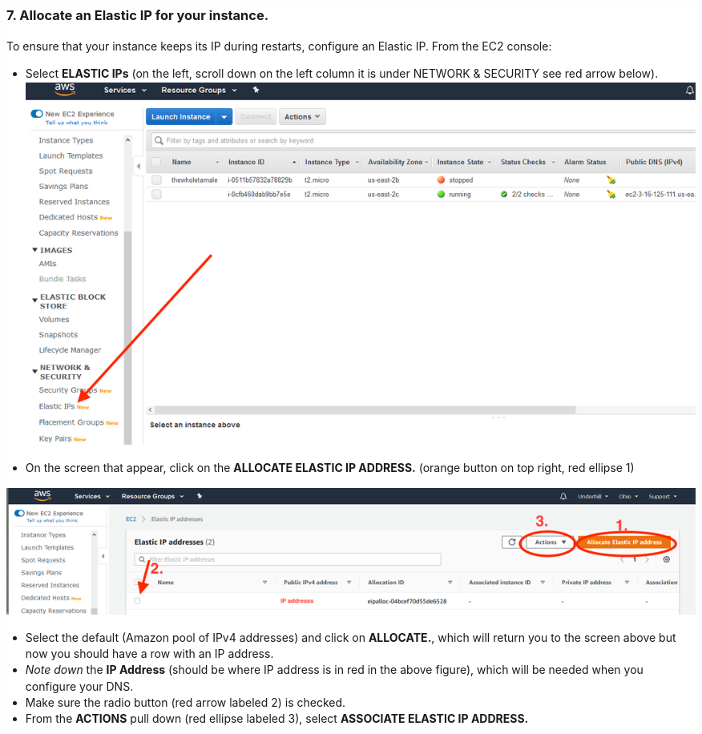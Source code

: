 ### 7. Allocate an Elastic IP for your instance.

To ensure that your instance keeps its IP during restarts, configure an Elastic IP. From the EC2 console:
- Select **ELASTIC IPs** (on the left, scroll down on the left column it is under NETWORK & SECURITY see red arrow below).
![elastic](./diagrams/Elastic.png)



- On the screen that appear, click on the **ALLOCATE ELASTIC IP ADDRESS.** (orange button on top right, red ellipse 1)

![allocateIP](./diagrams/Allocate_IP.png)

- Select the default (Amazon pool of IPv4 addresses) and click on **ALLOCATE.**, which will return you to the screen above but now you should have a row with an IP address.
- *Note down* the **IP Address** (should be where IP address is in red in the above figure), which will be needed when you configure your DNS.
- Make sure the radio button (red arrow labeled 2) is checked.
- From the **ACTIONS** pull down (red ellipse labeled 3), select **ASSOCIATE ELASTIC IP ADDRESS.**
